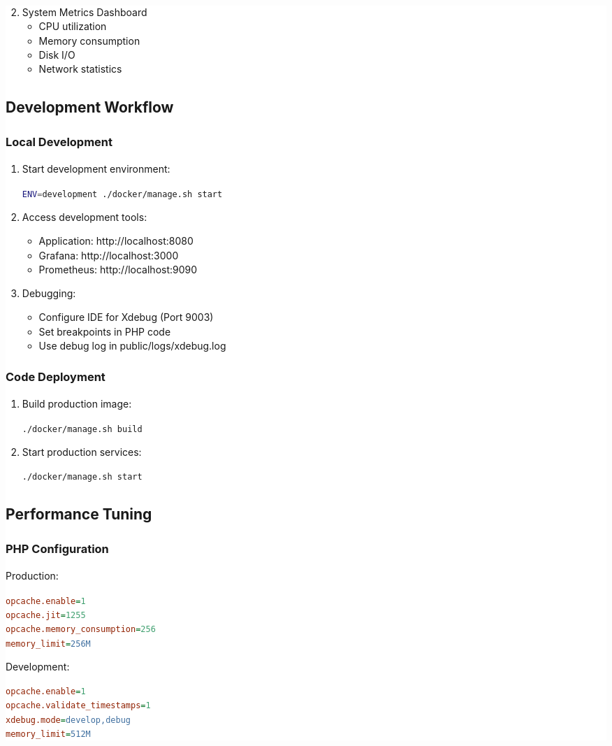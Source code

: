 2. System Metrics Dashboard
   - CPU utilization
   - Memory consumption
   - Disk I/O
   - Network statistics

## Development Workflow

### Local Development

1. Start development environment:
   ```bash
   ENV=development ./docker/manage.sh start
   ```

2. Access development tools:
   - Application: http://localhost:8080
   - Grafana: http://localhost:3000
   - Prometheus: http://localhost:9090

3. Debugging:
   - Configure IDE for Xdebug (Port 9003)
   - Set breakpoints in PHP code
   - Use debug log in public/logs/xdebug.log

### Code Deployment

1. Build production image:
   ```bash
   ./docker/manage.sh build
   ```

2. Start production services:
   ```bash
   ./docker/manage.sh start
   ```

## Performance Tuning

### PHP Configuration

Production:
```ini
opcache.enable=1
opcache.jit=1255
opcache.memory_consumption=256
memory_limit=256M
```

Development:
```ini
opcache.enable=1
opcache.validate_timestamps=1
xdebug.mode=develop,debug
memory_limit=512M
```
